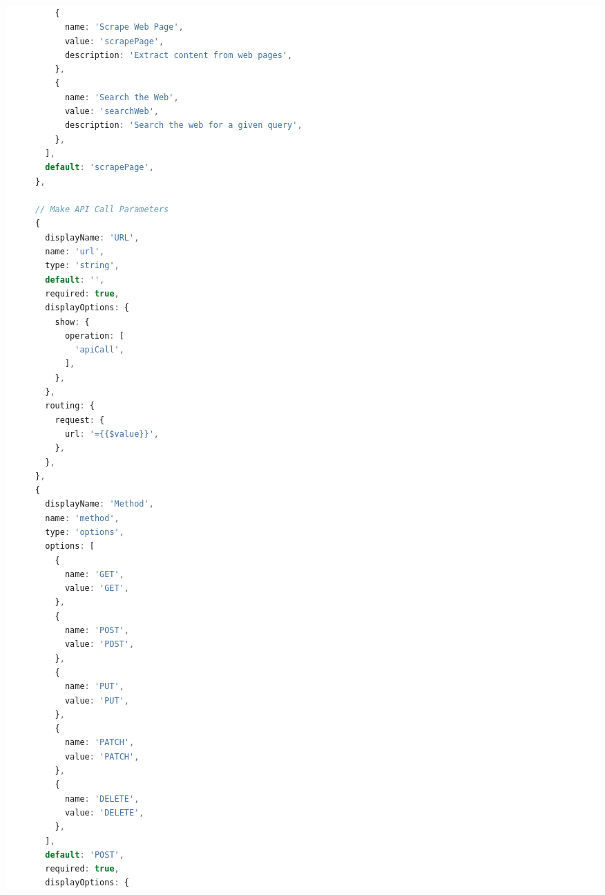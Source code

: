 ```typescript
          {
            name: 'Scrape Web Page',
            value: 'scrapePage',
            description: 'Extract content from web pages',
          },
          {
            name: 'Search the Web',
            value: 'searchWeb',
            description: 'Search the web for a given query',
          },
        ],
        default: 'scrapePage',
      },
      
      // Make API Call Parameters
      {
        displayName: 'URL',
        name: 'url',
        type: 'string',
        default: '',
        required: true,
        displayOptions: {
          show: {
            operation: [
              'apiCall',
            ],
          },
        },
        routing: {
          request: {
            url: '={{$value}}',
          },
        },
      },
      {
        displayName: 'Method',
        name: 'method',
        type: 'options',
        options: [
          {
            name: 'GET',
            value: 'GET',
          },
          {
            name: 'POST',
            value: 'POST',
          },
          {
            name: 'PUT',
            value: 'PUT',
          },
          {
            name: 'PATCH',
            value: 'PATCH',
          },
          {
            name: 'DELETE',
            value: 'DELETE',
          },
        ],
        default: 'POST',
        required: true,
        displayOptions: {
```